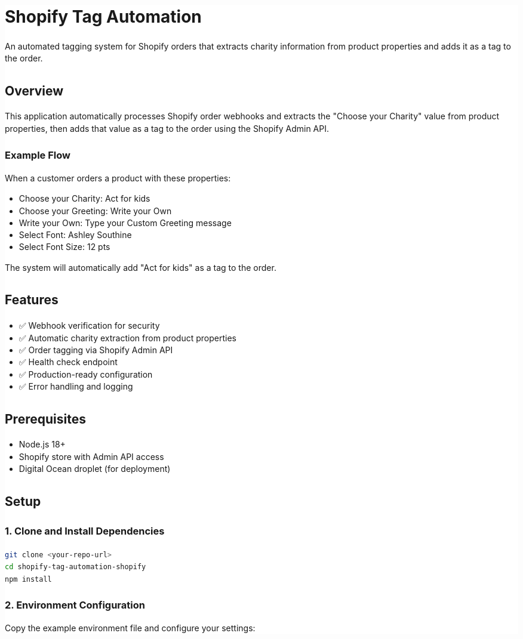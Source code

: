 # Shopify Tag Automation

An automated tagging system for Shopify orders that extracts charity information from product properties and adds it as a tag to the order.

## Overview

This application automatically processes Shopify order webhooks and extracts the "Choose your Charity" value from product properties, then adds that value as a tag to the order using the Shopify Admin API.

### Example Flow

When a customer orders a product with these properties:
- Choose your Charity: Act for kids
- Choose your Greeting: Write your Own
- Write your Own: Type your Custom Greeting message
- Select Font: Ashley Southine
- Select Font Size: 12 pts

The system will automatically add "Act for kids" as a tag to the order.

## Features

- ✅ Webhook verification for security
- ✅ Automatic charity extraction from product properties
- ✅ Order tagging via Shopify Admin API
- ✅ Health check endpoint
- ✅ Production-ready configuration
- ✅ Error handling and logging

## Prerequisites

- Node.js 18+ 
- Shopify store with Admin API access
- Digital Ocean droplet (for deployment)

## Setup

### 1. Clone and Install Dependencies

```bash
git clone <your-repo-url>
cd shopify-tag-automation-shopify
npm install
```

### 2. Environment Configuration

Copy the example environment file and configure your settings:
